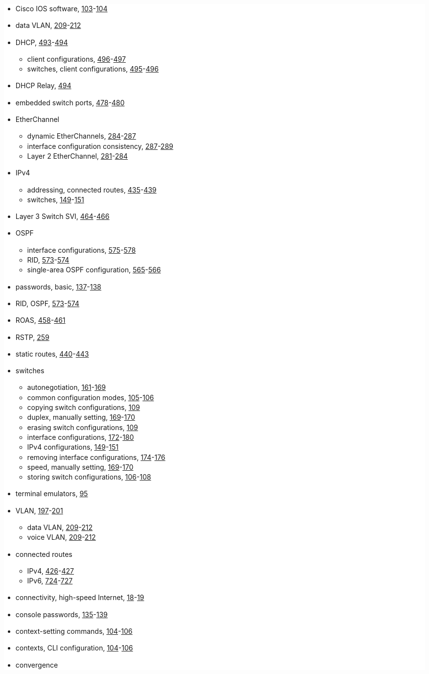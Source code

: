   * Cisco IOS software, [103](vol1_ch04.md#page_103)-[104](vol1_ch04.md#page_104)
  * data VLAN, [209](vol1_ch08.md#page_209)-[212](vol1_ch08.md#page_212)
  * DHCP, [493](vol1_ch19.md#page_493)-[494](vol1_ch19.md#page_494)

    * client configurations, [496](vol1_ch19.md#page_496)-[497](vol1_ch19.md#page_497)
    * switches, client configurations, [495](vol1_ch19.md#page_495)-[496](vol1_ch19.md#page_496)
  * DHCP Relay, [494](vol1_ch19.md#page_494)
  * embedded switch ports, [478](vol1_ch18.md#page_478)-[480](vol1_ch18.md#page_480)
  * EtherChannel

    * dynamic EtherChannels, [284](vol1_ch10.md#page_284)-[287](vol1_ch10.md#page_287)
    * interface configuration consistency, [287](vol1_ch10.md#page_287)-[289](vol1_ch10.md#page_289)
    * Layer 2 EtherChannel, [281](vol1_ch10.md#page_281)-[284](vol1_ch10.md#page_284)
  * IPv4

    * addressing, connected routes, [435](vol1_ch17.md#page_435)-[439](vol1_ch17.md#page_439)
    * switches, [149](vol1_ch06.md#page_149)-[151](vol1_ch06.md#page_151)
  * Layer 3 Switch SVI, [464](vol1_ch18.md#page_464)-[466](vol1_ch18.md#page_466)
  * OSPF

    * interface configurations, [575](vol1_ch22.md#page_575)-[578](vol1_ch22.md#page_578)
    * RID, [573](vol1_ch22.md#page_573)-[574](vol1_ch22.md#page_574)
    * single-area OSPF configuration, [565](vol1_ch22.md#page_565)-[566](vol1_ch22.md#page_566)
  * passwords, basic, [137](vol1_ch06.md#page_137)-[138](vol1_ch06.md#page_138)
  * RID, OSPF, [573](vol1_ch22.md#page_573)-[574](vol1_ch22.md#page_574)
  * ROAS, [458](vol1_ch18.md#page_458)-[461](vol1_ch18.md#page_461)
  * RSTP, [259](vol1_ch10.md#page_259)
  * static routes, [440](vol1_ch17.md#page_440)-[443](vol1_ch17.md#page_443)
  * switches

    * autonegotiation, [161](vol1_ch07.md#page_161)-[169](vol1_ch07.md#page_169)
    * common configuration modes, [105](vol1_ch04.md#page_105)-[106](vol1_ch04.md#page_106)
    * copying switch configurations, [109](vol1_ch04.md#page_109)
    * duplex, manually setting, [169](vol1_ch07.md#page_169)-[170](vol1_ch07.md#page_170)
    * erasing switch configurations, [109](vol1_ch04.md#page_109)
    * interface configurations, [172](vol1_ch07.md#page_172)-[180](vol1_ch07.md#page_180)
    * IPv4 configurations, [149](vol1_ch06.md#page_149)-[151](vol1_ch06.md#page_151)
    * removing interface configurations, [174](vol1_ch07.md#page_174)-[176](vol1_ch07.md#page_176)
    * speed, manually setting, [169](vol1_ch07.md#page_169)-[170](vol1_ch07.md#page_170)
    * storing switch configurations, [106](vol1_ch04.md#page_106)-[108](vol1_ch04.md#page_108)
  * terminal emulators, [95](vol1_ch04.md#page_95)
  * VLAN, [197](vol1_ch08.md#page_197)-[201](vol1_ch08.md#page_201)

    * data VLAN, [209](vol1_ch08.md#page_209)-[212](vol1_ch08.md#page_212)
    * voice VLAN, [209](vol1_ch08.md#page_209)-[212](vol1_ch08.md#page_212)
* connected routes

  * IPv4, [426](vol1_ch17.md#page_426)-[427](vol1_ch17.md#page_427)
  * IPv6, [724](vol1_ch29.md#page_724)-[727](vol1_ch29.md#page_727)
* connectivity, high-speed Internet, [18](vol1_ch01.md#page_18)-[19](vol1_ch01.md#page_19)
* console passwords, [135](vol1_ch06.md#page_135)-[139](vol1_ch06.md#page_139)
* context-setting commands, [104](vol1_ch04.md#page_104)-[106](vol1_ch04.md#page_106)
* contexts, CLI configuration, [104](vol1_ch04.md#page_104)-[106](vol1_ch04.md#page_106)
* convergence

